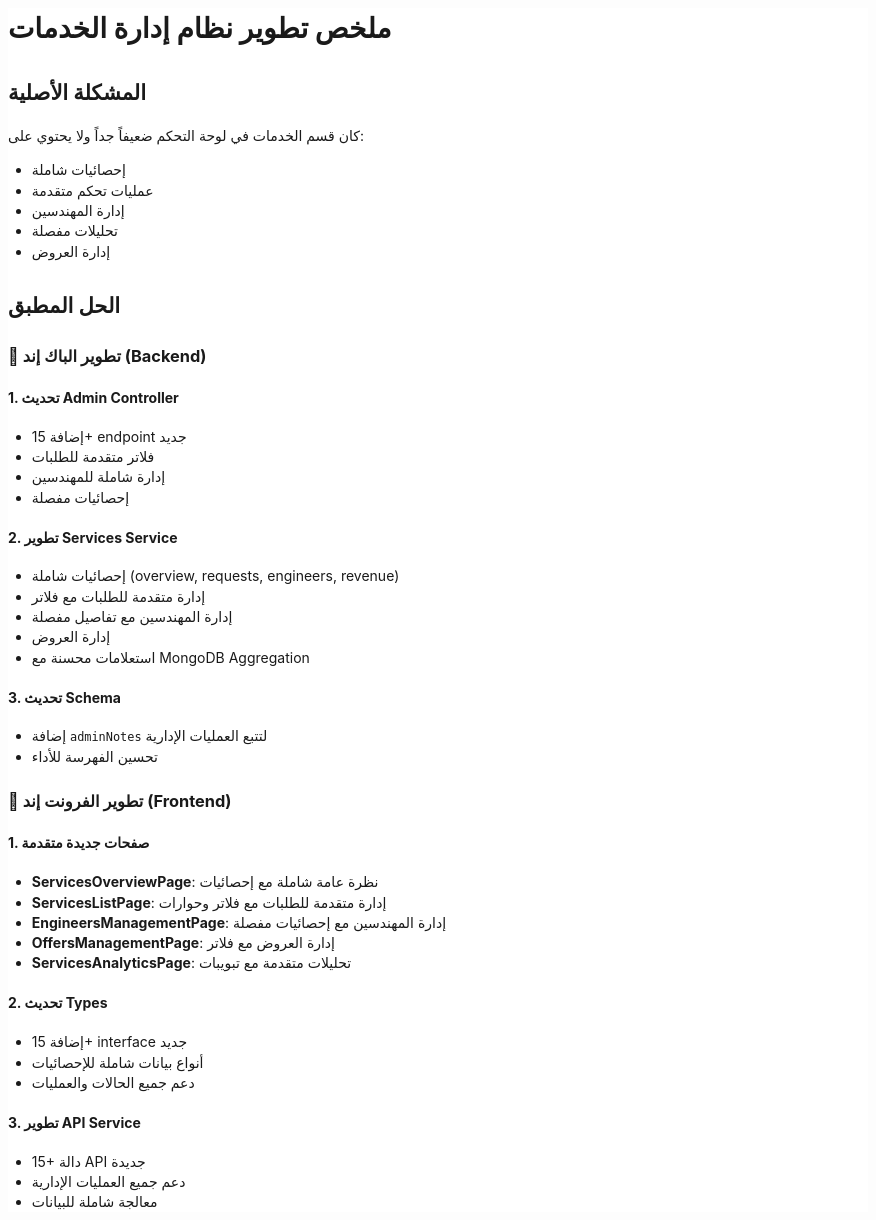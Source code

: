 # ملخص تطوير نظام إدارة الخدمات

## المشكلة الأصلية
كان قسم الخدمات في لوحة التحكم ضعيفاً جداً ولا يحتوي على:
- إحصائيات شاملة
- عمليات تحكم متقدمة
- إدارة المهندسين
- تحليلات مفصلة
- إدارة العروض

## الحل المطبق

### 🔧 تطوير الباك إند (Backend)

#### 1. تحديث Admin Controller
- إضافة 15+ endpoint جديد
- فلاتر متقدمة للطلبات
- إدارة شاملة للمهندسين
- إحصائيات مفصلة

#### 2. تطوير Services Service
- إحصائيات شاملة (overview, requests, engineers, revenue)
- إدارة متقدمة للطلبات مع فلاتر
- إدارة المهندسين مع تفاصيل مفصلة
- إدارة العروض
- استعلامات محسنة مع MongoDB Aggregation

#### 3. تحديث Schema
- إضافة `adminNotes` لتتبع العمليات الإدارية
- تحسين الفهرسة للأداء

### 🎨 تطوير الفرونت إند (Frontend)

#### 1. صفحات جديدة متقدمة
- **ServicesOverviewPage**: نظرة عامة شاملة مع إحصائيات
- **ServicesListPage**: إدارة متقدمة للطلبات مع فلاتر وحوارات
- **EngineersManagementPage**: إدارة المهندسين مع إحصائيات مفصلة
- **OffersManagementPage**: إدارة العروض مع فلاتر
- **ServicesAnalyticsPage**: تحليلات متقدمة مع تبويبات

#### 2. تحديث Types
- إضافة 15+ interface جديد
- أنواع بيانات شاملة للإحصائيات
- دعم جميع الحالات والعمليات

#### 3. تطوير API Service
- 15+ دالة API جديدة
- دعم جميع العمليات الإدارية
- معالجة شاملة للبيانات
